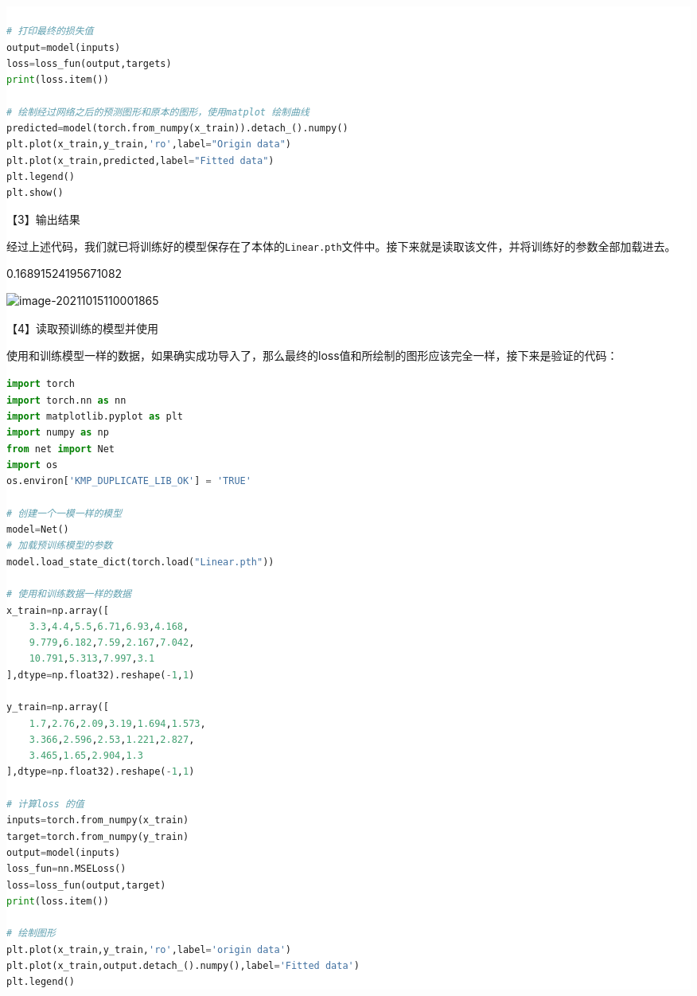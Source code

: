 ```python

# 打印最终的损失值
output=model(inputs)
loss=loss_fun(output,targets)
print(loss.item())

# 绘制经过网络之后的预测图形和原本的图形，使用matplot 绘制曲线
predicted=model(torch.from_numpy(x_train)).detach_().numpy()
plt.plot(x_train,y_train,'ro',label="Origin data")
plt.plot(x_train,predicted,label="Fitted data")
plt.legend()
plt.show()

```

【3】输出结果

经过上述代码，我们就已将训练好的模型保存在了本体的`Linear.pth`文件中。接下来就是读取该文件，并将训练好的参数全部加载进去。

0.16891524195671082

![image-20211015110001865](E:/software/Typora/pictures/image-20211015110001865.png)

【4】读取预训练的模型并使用

使用和训练模型一样的数据，如果确实成功导入了，那么最终的loss值和所绘制的图形应该完全一样，接下来是验证的代码：

```python
import torch
import torch.nn as nn
import matplotlib.pyplot as plt
import numpy as np
from net import Net
import os
os.environ['KMP_DUPLICATE_LIB_OK'] = 'TRUE'

# 创建一个一模一样的模型
model=Net()
# 加载预训练模型的参数
model.load_state_dict(torch.load("Linear.pth"))

# 使用和训练数据一样的数据
x_train=np.array([
    3.3,4.4,5.5,6.71,6.93,4.168,
    9.779,6.182,7.59,2.167,7.042,
    10.791,5.313,7.997,3.1
],dtype=np.float32).reshape(-1,1)

y_train=np.array([
    1.7,2.76,2.09,3.19,1.694,1.573,
    3.366,2.596,2.53,1.221,2.827,
    3.465,1.65,2.904,1.3
],dtype=np.float32).reshape(-1,1)

# 计算loss 的值
inputs=torch.from_numpy(x_train)
target=torch.from_numpy(y_train)
output=model(inputs)
loss_fun=nn.MSELoss()
loss=loss_fun(output,target)
print(loss.item())

# 绘制图形
plt.plot(x_train,y_train,'ro',label='origin data')
plt.plot(x_train,output.detach_().numpy(),label='Fitted data')
plt.legend()
```